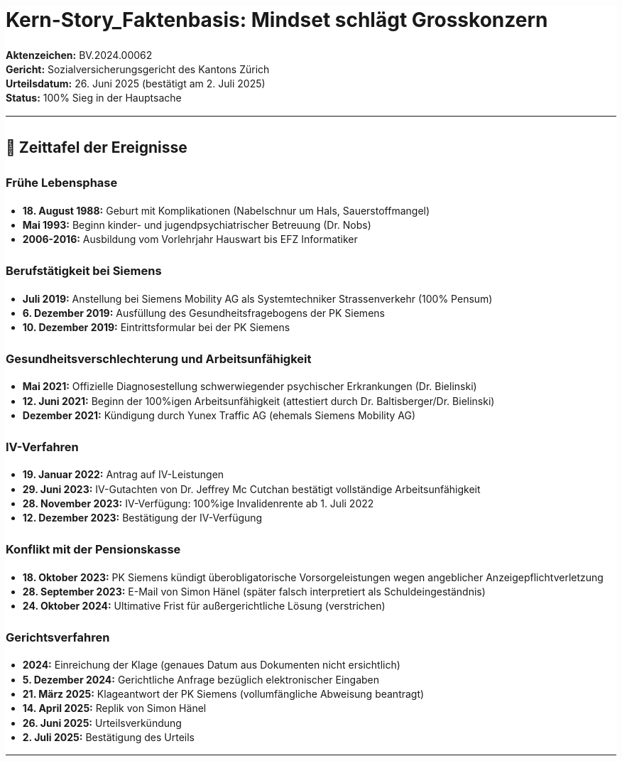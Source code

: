 # Kern-Story_Faktenbasis: Mindset schlägt Grosskonzern

**Aktenzeichen:** BV.2024.00062  
**Gericht:** Sozialversicherungsgericht des Kantons Zürich  
**Urteilsdatum:** 26. Juni 2025 (bestätigt am 2. Juli 2025)  
**Status:** 100% Sieg in der Hauptsache

---

## 📅 Zeittafel der Ereignisse

### **Frühe Lebensphase**
- **18. August 1988:** Geburt mit Komplikationen (Nabelschnur um Hals, Sauerstoffmangel)
- **Mai 1993:** Beginn kinder- und jugendpsychiatrischer Betreuung (Dr. Nobs)
- **2006-2016:** Ausbildung vom Vorlehrjahr Hauswart bis EFZ Informatiker

### **Berufstätigkeit bei Siemens**
- **Juli 2019:** Anstellung bei Siemens Mobility AG als Systemtechniker Strassenverkehr (100% Pensum)
- **6. Dezember 2019:** Ausfüllung des Gesundheitsfragebogens der PK Siemens
- **10. Dezember 2019:** Eintrittsformular bei der PK Siemens

### **Gesundheitsverschlechterung und Arbeitsunfähigkeit**
- **Mai 2021:** Offizielle Diagnosestellung schwerwiegender psychischer Erkrankungen (Dr. Bielinski)
- **12. Juni 2021:** Beginn der 100%igen Arbeitsunfähigkeit (attestiert durch Dr. Baltisberger/Dr. Bielinski)
- **Dezember 2021:** Kündigung durch Yunex Traffic AG (ehemals Siemens Mobility AG)

### **IV-Verfahren**
- **19. Januar 2022:** Antrag auf IV-Leistungen
- **29. Juni 2023:** IV-Gutachten von Dr. Jeffrey Mc Cutchan bestätigt vollständige Arbeitsunfähigkeit
- **28. November 2023:** IV-Verfügung: 100%ige Invalidenrente ab 1. Juli 2022
- **12. Dezember 2023:** Bestätigung der IV-Verfügung

### **Konflikt mit der Pensionskasse**
- **18. Oktober 2023:** PK Siemens kündigt überobligatorische Vorsorgeleistungen wegen angeblicher Anzeigepflichtverletzung
- **28. September 2023:** E-Mail von Simon Hänel (später falsch interpretiert als Schuldeingeständnis)
- **24. Oktober 2024:** Ultimative Frist für außergerichtliche Lösung (verstrichen)

### **Gerichtsverfahren**
- **2024:** Einreichung der Klage (genaues Datum aus Dokumenten nicht ersichtlich)
- **5. Dezember 2024:** Gerichtliche Anfrage bezüglich elektronischer Eingaben
- **21. März 2025:** Klageantwort der PK Siemens (vollumfängliche Abweisung beantragt)
- **14. April 2025:** Replik von Simon Hänel
- **26. Juni 2025:** Urteilsverkündung
- **2. Juli 2025:** Bestätigung des Urteils

---